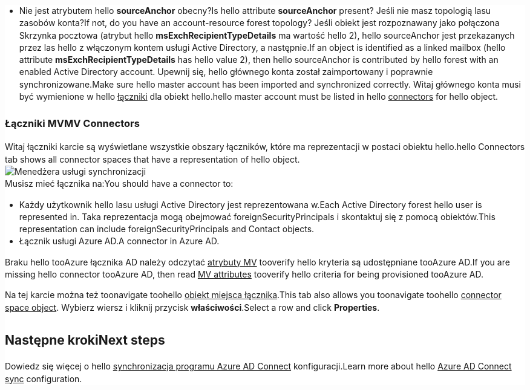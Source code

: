 - <span data-ttu-id="e81f9-229">Nie jest atrybutem hello **sourceAnchor** obecny?</span><span class="sxs-lookup"><span data-stu-id="e81f9-229">Is hello attribute **sourceAnchor** present?</span></span> <span data-ttu-id="e81f9-230">Jeśli nie masz topologią lasu zasobów konta?</span><span class="sxs-lookup"><span data-stu-id="e81f9-230">If not, do you have an account-resource forest topology?</span></span> <span data-ttu-id="e81f9-231">Jeśli obiekt jest rozpoznawany jako połączona Skrzynka pocztowa (atrybut hello **msExchRecipientTypeDetails** ma wartość hello 2), hello sourceAnchor jest przekazanych przez las hello z włączonym kontem usługi Active Directory, a następnie.</span><span class="sxs-lookup"><span data-stu-id="e81f9-231">If an object is identified as a linked mailbox (hello attribute **msExchRecipientTypeDetails** has hello value 2), then hello sourceAnchor is contributed by hello forest with an enabled Active Directory account.</span></span> <span data-ttu-id="e81f9-232">Upewnij się, hello głównego konta został zaimportowany i poprawnie synchronizowane.</span><span class="sxs-lookup"><span data-stu-id="e81f9-232">Make sure hello master account has been imported and synchronized correctly.</span></span> <span data-ttu-id="e81f9-233">Witaj głównego konta musi być wymienione w hello [łączniki](#mv-connectors) dla obiekt hello.</span><span class="sxs-lookup"><span data-stu-id="e81f9-233">hello master account must be listed in hello [connectors](#mv-connectors) for hello object.</span></span>

### <a name="mv-connectors"></a><span data-ttu-id="e81f9-234">Łączniki MV</span><span class="sxs-lookup"><span data-stu-id="e81f9-234">MV Connectors</span></span>
<span data-ttu-id="e81f9-235">Witaj łączniki karcie są wyświetlane wszystkie obszary łączników, które ma reprezentacji w postaci obiektu hello.</span><span class="sxs-lookup"><span data-stu-id="e81f9-235">hello Connectors tab shows all connector spaces that have a representation of hello object.</span></span>  
![Menedżera usługi synchronizacji](./media/active-directory-aadconnectsync-troubleshoot-object-not-syncing/mvconnectors.png)  
<span data-ttu-id="e81f9-237">Musisz mieć łącznika na:</span><span class="sxs-lookup"><span data-stu-id="e81f9-237">You should have a connector to:</span></span>

- <span data-ttu-id="e81f9-238">Każdy użytkownik hello lasu usługi Active Directory jest reprezentowana w.</span><span class="sxs-lookup"><span data-stu-id="e81f9-238">Each Active Directory forest hello user is represented in.</span></span> <span data-ttu-id="e81f9-239">Taka reprezentacja mogą obejmować foreignSecurityPrincipals i skontaktuj się z pomocą obiektów.</span><span class="sxs-lookup"><span data-stu-id="e81f9-239">This representation can include foreignSecurityPrincipals and Contact objects.</span></span>
- <span data-ttu-id="e81f9-240">Łącznik usługi Azure AD.</span><span class="sxs-lookup"><span data-stu-id="e81f9-240">A connector in Azure AD.</span></span>

<span data-ttu-id="e81f9-241">Braku hello tooAzure łącznika AD należy odczytać [atrybuty MV](#MV-attributes) tooverify hello kryteria są udostępniane tooAzure AD.</span><span class="sxs-lookup"><span data-stu-id="e81f9-241">If you are missing hello connector tooAzure AD, then read [MV attributes](#MV-attributes) tooverify hello criteria for being provisioned tooAzure AD.</span></span>

<span data-ttu-id="e81f9-242">Na tej karcie można też toonavigate toohello [obiekt miejsca łącznika](#connector-space-object-properties).</span><span class="sxs-lookup"><span data-stu-id="e81f9-242">This tab also allows you toonavigate toohello [connector space object](#connector-space-object-properties).</span></span> <span data-ttu-id="e81f9-243">Wybierz wiersz i kliknij przycisk **właściwości**.</span><span class="sxs-lookup"><span data-stu-id="e81f9-243">Select a row and click **Properties**.</span></span>

## <a name="next-steps"></a><span data-ttu-id="e81f9-244">Następne kroki</span><span class="sxs-lookup"><span data-stu-id="e81f9-244">Next steps</span></span>
<span data-ttu-id="e81f9-245">Dowiedz się więcej o hello [synchronizacja programu Azure AD Connect](active-directory-aadconnectsync-whatis.md) konfiguracji.</span><span class="sxs-lookup"><span data-stu-id="e81f9-245">Learn more about hello [Azure AD Connect sync](active-directory-aadconnectsync-whatis.md) configuration.</span></span>
